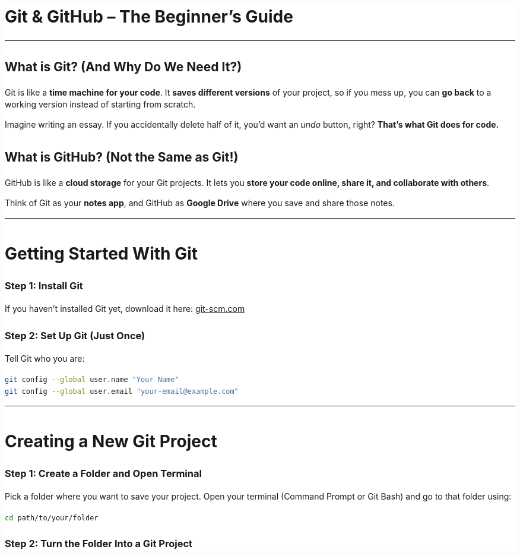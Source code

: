 # Git & GitHub – The Beginner’s Guide

---

## **What is Git? (And Why Do We Need It?)**

Git is like a **time machine for your code**. It **saves different versions** of your project, so if you mess up, you can **go back** to a working version instead of starting from scratch.

Imagine writing an essay. If you accidentally delete half of it, you’d want an *undo* button, right? **That’s what Git does for code.**

## **What is GitHub? (Not the Same as Git!)**

GitHub is like a **cloud storage** for your Git projects. It lets you **store your code online, share it, and collaborate with others**.

Think of Git as your **notes app**, and GitHub as **Google Drive** where you save and share those notes.

---

# **Getting Started With Git**

### **Step 1: Install Git**

If you haven’t installed Git yet, download it here: [git-scm.com](https://git-scm.com/)

### **Step 2: Set Up Git (Just Once)**

Tell Git who you are:

```bash
git config --global user.name "Your Name"
git config --global user.email "your-email@example.com"
```

---

# **Creating a New Git Project**

### **Step 1: Create a Folder and Open Terminal**

Pick a folder where you want to save your project. Open your terminal (Command Prompt or Git Bash) and go to that folder using:

```bash
cd path/to/your/folder
```

### **Step 2: Turn the Folder Into a Git Project**
